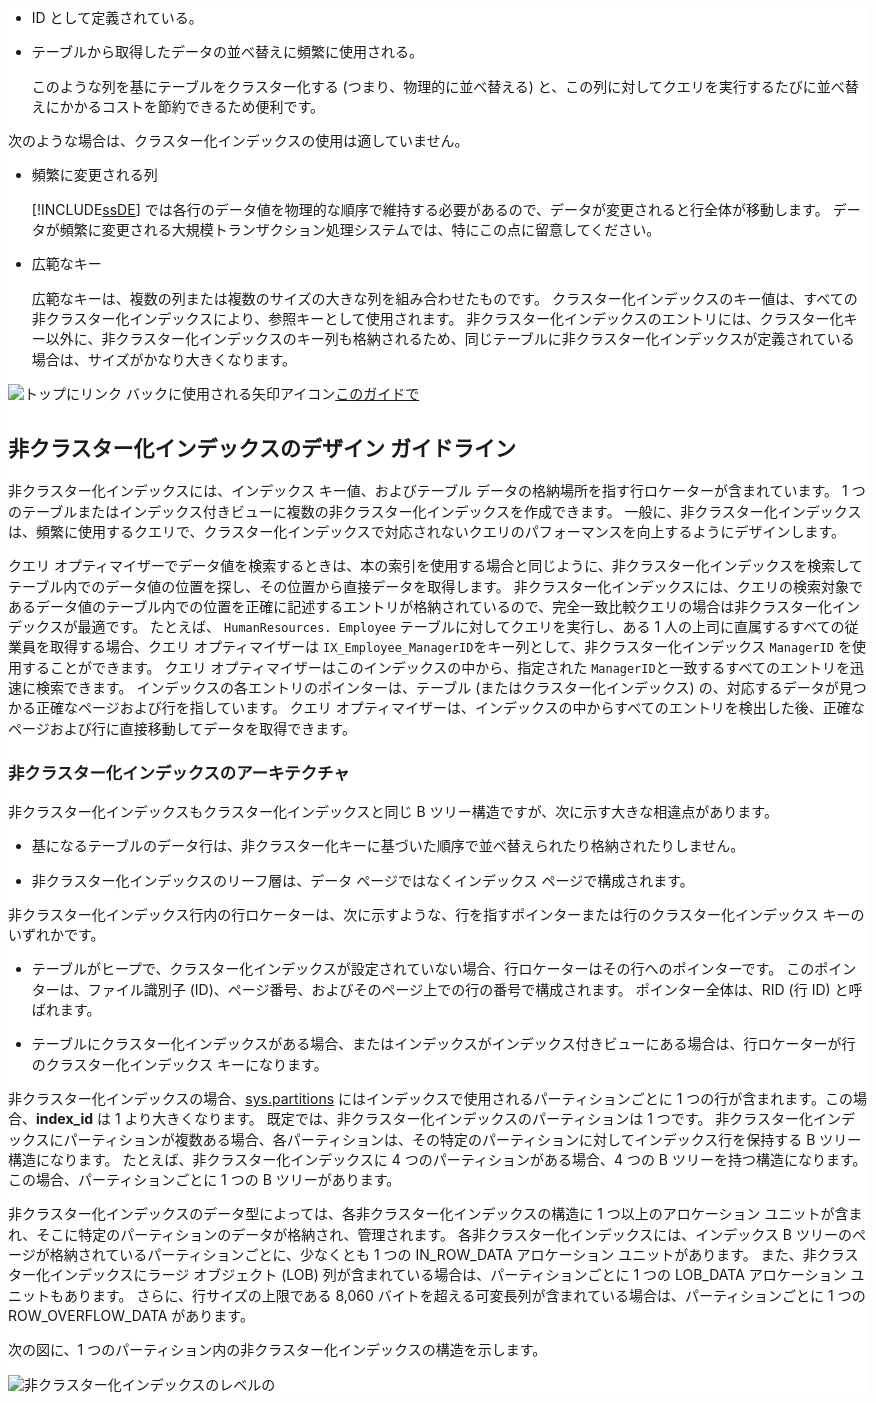 -   ID として定義されている。  
  
-   テーブルから取得したデータの並べ替えに頻繁に使用される。  
  
     このような列を基にテーブルをクラスター化する (つまり、物理的に並べ替える) と、この列に対してクエリを実行するたびに並べ替えにかかるコストを節約できるため便利です。  
  
 次のような場合は、クラスター化インデックスの使用は適していません。  
  
-   頻繁に変更される列  
  
     [!INCLUDE[ssDE](../includes/ssde-md.md)] では各行のデータ値を物理的な順序で維持する必要があるので、データが変更されると行全体が移動します。 データが頻繁に変更される大規模トランザクション処理システムでは、特にこの点に留意してください。  
  
-   広範なキー  
  
     広範なキーは、複数の列または複数のサイズの大きな列を組み合わせたものです。 クラスター化インデックスのキー値は、すべての非クラスター化インデックスにより、参照キーとして使用されます。 非クラスター化インデックスのエントリには、クラスター化キー以外に、非クラスター化インデックスのキー列も格納されるため、同じテーブルに非クラスター化インデックスが定義されている場合は、サイズがかなり大きくなります。  
  
 ![トップにリンク バックに使用される矢印アイコン](media/uparrow16x16.gif "トップにリンク バックに使用される矢印アイコン")[このガイドで](#Top)  
  
##  <a name="Nonclustered"></a> 非クラスター化インデックスのデザイン ガイドライン  
 非クラスター化インデックスには、インデックス キー値、およびテーブル データの格納場所を指す行ロケーターが含まれています。 1 つのテーブルまたはインデックス付きビューに複数の非クラスター化インデックスを作成できます。 一般に、非クラスター化インデックスは、頻繁に使用するクエリで、クラスター化インデックスで対応されないクエリのパフォーマンスを向上するようにデザインします。  
  
 クエリ オプティマイザーでデータ値を検索するときは、本の索引を使用する場合と同じように、非クラスター化インデックスを検索してテーブル内でのデータ値の位置を探し、その位置から直接データを取得します。 非クラスター化インデックスには、クエリの検索対象であるデータ値のテーブル内での位置を正確に記述するエントリが格納されているので、完全一致比較クエリの場合は非クラスター化インデックスが最適です。 たとえば、 `HumanResources. Employee` テーブルに対してクエリを実行し、ある 1 人の上司に直属するすべての従業員を取得する場合、クエリ オプティマイザーは `IX_Employee_ManagerID`をキー列として、非クラスター化インデックス `ManagerID` を使用することができます。 クエリ オプティマイザーはこのインデックスの中から、指定された `ManagerID`と一致するすべてのエントリを迅速に検索できます。 インデックスの各エントリのポインターは、テーブル (またはクラスター化インデックス) の、対応するデータが見つかる正確なページおよび行を指しています。 クエリ オプティマイザーは、インデックスの中からすべてのエントリを検出した後、正確なページおよび行に直接移動してデータを取得できます。  
  
### 非クラスター化インデックスのアーキテクチャ  
 非クラスター化インデックスもクラスター化インデックスと同じ B ツリー構造ですが、次に示す大きな相違点があります。  
  
-   基になるテーブルのデータ行は、非クラスター化キーに基づいた順序で並べ替えられたり格納されたりしません。  
  
-   非クラスター化インデックスのリーフ層は、データ ページではなくインデックス ページで構成されます。  
  
 非クラスター化インデックス行内の行ロケーターは、次に示すような、行を指すポインターまたは行のクラスター化インデックス キーのいずれかです。  
  
-   テーブルがヒープで、クラスター化インデックスが設定されていない場合、行ロケーターはその行へのポインターです。 このポインターは、ファイル識別子 (ID)、ページ番号、およびそのページ上での行の番号で構成されます。 ポインター全体は、RID (行 ID) と呼ばれます。  
  
-   テーブルにクラスター化インデックスがある場合、またはインデックスがインデックス付きビューにある場合は、行ロケーターが行のクラスター化インデックス キーになります。  
  
 非クラスター化インデックスの場合、[sys.partitions](/sql/relational-databases/system-catalog-views/sys-partitions-transact-sql) にはインデックスで使用されるパーティションごとに 1 つの行が含まれます。この場合、**index_id** は 1 より大きくなります。 既定では、非クラスター化インデックスのパーティションは 1 つです。 非クラスター化インデックスにパーティションが複数ある場合、各パーティションは、その特定のパーティションに対してインデックス行を保持する B ツリー構造になります。 たとえば、非クラスター化インデックスに 4 つのパーティションがある場合、4 つの B ツリーを持つ構造になります。この場合、パーティションごとに 1 つの B ツリーがあります。  
  
 非クラスター化インデックスのデータ型によっては、各非クラスター化インデックスの構造に 1 つ以上のアロケーション ユニットが含まれ、そこに特定のパーティションのデータが格納され、管理されます。 各非クラスター化インデックスには、インデックス B ツリーのページが格納されているパーティションごとに、少なくとも 1 つの IN_ROW_DATA アロケーション ユニットがあります。 また、非クラスター化インデックスにラージ オブジェクト (LOB) 列が含まれている場合は、パーティションごとに 1 つの LOB_DATA アロケーション ユニットもあります。 さらに、行サイズの上限である 8,060 バイトを超える可変長列が含まれている場合は、パーティションごとに 1 つの ROW_OVERFLOW_DATA があります。  
  
 次の図に、1 つのパーティション内の非クラスター化インデックスの構造を示します。  
  
 ![非クラスター化インデックスのレベルの](media/bokind1.gif "非クラスター化インデックスのレベル")  
  
